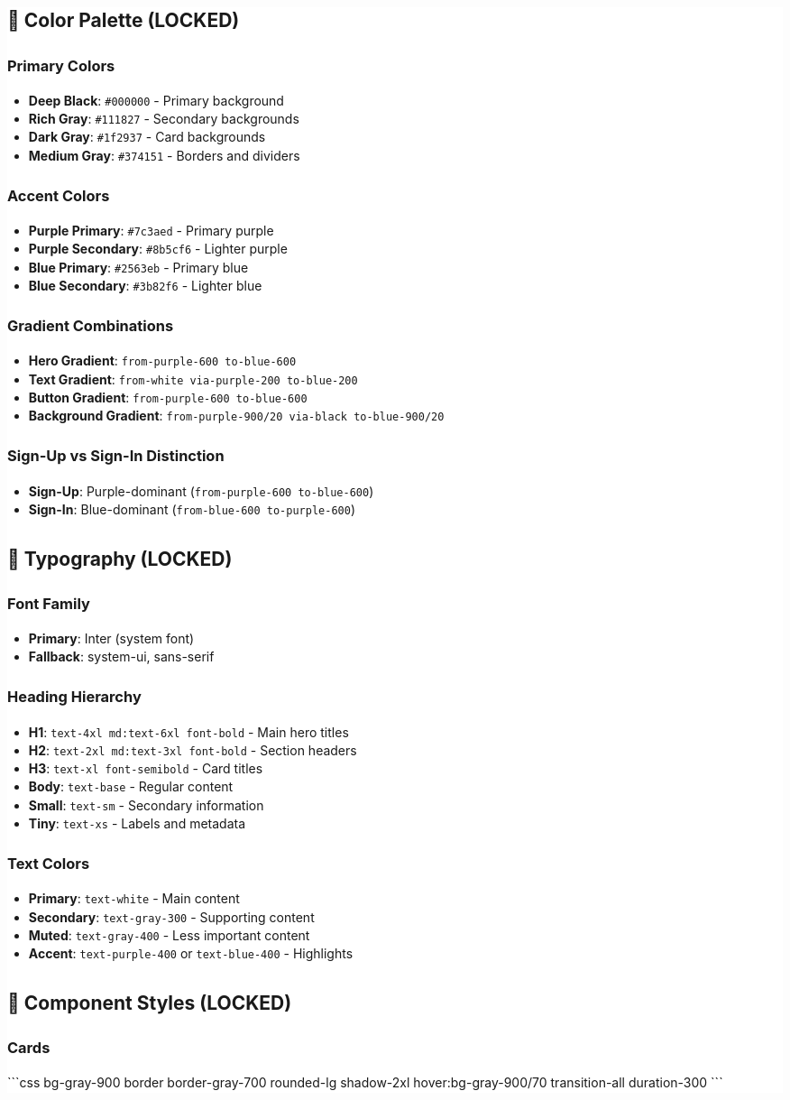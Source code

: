 ## 🎨 Color Palette (LOCKED)

### Primary Colors
- **Deep Black**: `#000000` - Primary background
- **Rich Gray**: `#111827` - Secondary backgrounds
- **Dark Gray**: `#1f2937` - Card backgrounds
- **Medium Gray**: `#374151` - Borders and dividers

### Accent Colors
- **Purple Primary**: `#7c3aed` - Primary purple
- **Purple Secondary**: `#8b5cf6` - Lighter purple
- **Blue Primary**: `#2563eb` - Primary blue
- **Blue Secondary**: `#3b82f6` - Lighter blue

### Gradient Combinations
- **Hero Gradient**: `from-purple-600 to-blue-600`
- **Text Gradient**: `from-white via-purple-200 to-blue-200`
- **Button Gradient**: `from-purple-600 to-blue-600`
- **Background Gradient**: `from-purple-900/20 via-black to-blue-900/20`

### Sign-Up vs Sign-In Distinction
- **Sign-Up**: Purple-dominant (`from-purple-600 to-blue-600`)
- **Sign-In**: Blue-dominant (`from-blue-600 to-purple-600`)

## 📝 Typography (LOCKED)

### Font Family
- **Primary**: Inter (system font)
- **Fallback**: system-ui, sans-serif

### Heading Hierarchy
- **H1**: `text-4xl md:text-6xl font-bold` - Main hero titles
- **H2**: `text-2xl md:text-3xl font-bold` - Section headers
- **H3**: `text-xl font-semibold` - Card titles
- **Body**: `text-base` - Regular content
- **Small**: `text-sm` - Secondary information
- **Tiny**: `text-xs` - Labels and metadata

### Text Colors
- **Primary**: `text-white` - Main content
- **Secondary**: `text-gray-300` - Supporting content
- **Muted**: `text-gray-400` - Less important content
- **Accent**: `text-purple-400` or `text-blue-400` - Highlights

## 🎯 Component Styles (LOCKED)

### Cards
\`\`\`css
bg-gray-900 border border-gray-700 rounded-lg shadow-2xl
hover:bg-gray-900/70 transition-all duration-300
\`\`\`
